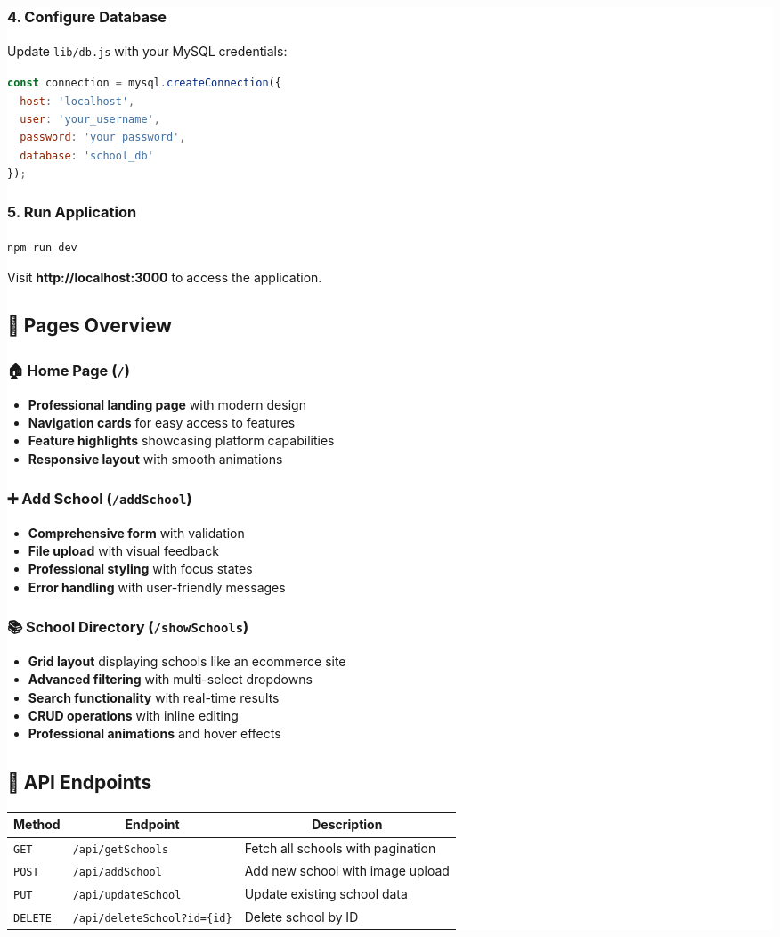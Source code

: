 ### 4. Configure Database
Update `lib/db.js` with your MySQL credentials:

```javascript
const connection = mysql.createConnection({
  host: 'localhost',
  user: 'your_username',
  password: 'your_password',
  database: 'school_db'
});
```

### 5. Run Application
```bash
npm run dev
```

Visit **http://localhost:3000** to access the application.

## 📱 **Pages Overview**

### 🏠 **Home Page** (`/`)
- **Professional landing page** with modern design
- **Navigation cards** for easy access to features
- **Feature highlights** showcasing platform capabilities
- **Responsive layout** with smooth animations

### ➕ **Add School** (`/addSchool`)
- **Comprehensive form** with validation
- **File upload** with visual feedback
- **Professional styling** with focus states
- **Error handling** with user-friendly messages

### 📚 **School Directory** (`/showSchools`)
- **Grid layout** displaying schools like an ecommerce site
- **Advanced filtering** with multi-select dropdowns
- **Search functionality** with real-time results
- **CRUD operations** with inline editing
- **Professional animations** and hover effects

## 🔧 **API Endpoints**

| Method | Endpoint | Description |
|--------|----------|-------------|
| `GET` | `/api/getSchools` | Fetch all schools with pagination |
| `POST` | `/api/addSchool` | Add new school with image upload |
| `PUT` | `/api/updateSchool` | Update existing school data |
| `DELETE` | `/api/deleteSchool?id={id}` | Delete school by ID |
